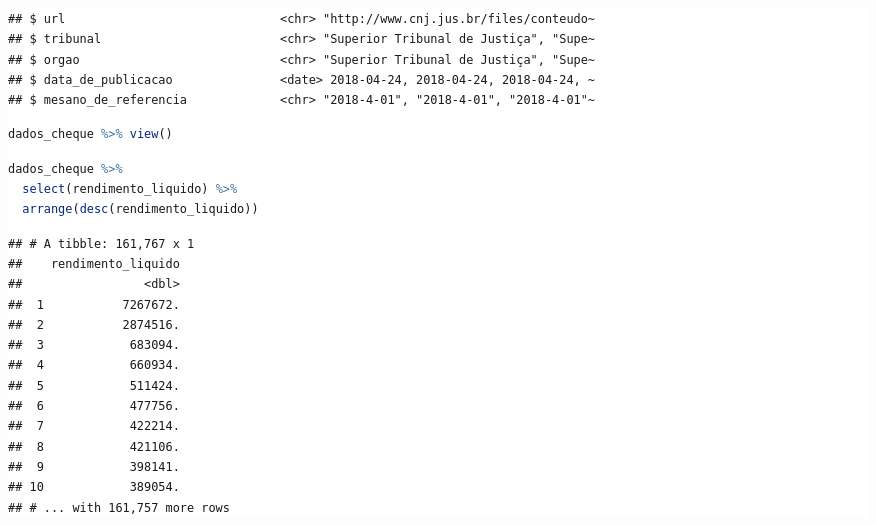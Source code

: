     ## $ url                              <chr> "http://www.cnj.jus.br/files/conteudo~
    ## $ tribunal                         <chr> "Superior Tribunal de Justiça", "Supe~
    ## $ orgao                            <chr> "Superior Tribunal de Justiça", "Supe~
    ## $ data_de_publicacao               <date> 2018-04-24, 2018-04-24, 2018-04-24, ~
    ## $ mesano_de_referencia             <chr> "2018-4-01", "2018-4-01", "2018-4-01"~

``` r
dados_cheque %>% view()
```

``` r
dados_cheque %>% 
  select(rendimento_liquido) %>% 
  arrange(desc(rendimento_liquido))   
```

    ## # A tibble: 161,767 x 1
    ##    rendimento_liquido
    ##                 <dbl>
    ##  1           7267672.
    ##  2           2874516.
    ##  3            683094.
    ##  4            660934.
    ##  5            511424.
    ##  6            477756.
    ##  7            422214.
    ##  8            421106.
    ##  9            398141.
    ## 10            389054.
    ## # ... with 161,757 more rows
